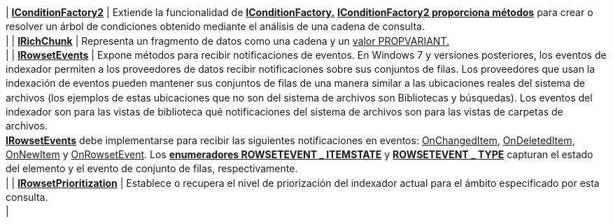 | [**IConditionFactory2**](/windows/desktop/api/Structuredquery/nn-structuredquery-iconditionfactory2)               | Extiende la funcionalidad de [**IConditionFactory.**](/windows/desktop/api/Structuredquery/nn-structuredquery-iconditionfactory) [**IConditionFactory2 proporciona métodos**](/windows/desktop/api/Structuredquery/nn-structuredquery-iconditionfactory2) para crear o resolver un árbol de condiciones obtenido mediante el análisis de una cadena de consulta.<br/>                                                                                                                                                                                                                                                                                                                                                                                                                                                                                                                                                                                                                                                                                                                                                                                                                                                                         |
| [**IRichChunk**](/windows/desktop/api/Structuredquerycondition/nn-structuredquerycondition-irichchunk)                               | Representa un fragmento de datos como una cadena y un [valor PROPVARIANT.](/windows/win32/api/propidlbase/ns-propidlbase-propvariant) <br/>                                                                                                                                                                                                                                                                                                                                                                                                                                                                                                                                                                                                                                                                                                                                                                                                                                                                                                                                                                                               |
| [**IRowsetEvents**](/windows/desktop/api/Searchapi/nn-searchapi-irowsetevents)                         | Expone métodos para recibir notificaciones de eventos. En Windows 7 y versiones posteriores, los eventos de indexador permiten a los proveedores de datos recibir notificaciones sobre sus conjuntos de filas. Los proveedores que usan la indexación de eventos pueden mantener sus conjuntos de filas de una manera similar a las ubicaciones reales del sistema de archivos (los ejemplos de estas ubicaciones que no son del sistema de archivos son Bibliotecas y búsquedas). Los eventos del indexador son para las vistas de biblioteca qué notificaciones del sistema de archivos son para las vistas de carpetas de archivos.<br/> [**IRowsetEvents**](/windows/desktop/api/Searchapi/nn-searchapi-irowsetevents) debe implementarse para recibir las siguientes notificaciones en eventos: [OnChangedItem](/windows/win32/api/searchapi/nf-searchapi-irowsetevents-onchangeditem), [OnDeletedItem,](/windows/win32/api/searchapi/nf-searchapi-irowsetevents-ondeleteditem) [OnNewItem](/windows/win32/api/searchapi/nf-searchapi-irowsetevents-onnewitem) y [OnRowsetEvent](/windows/win32/api/searchapi/nf-searchapi-irowsetevents-onrowsetevent). Los [**enumeradores ROWSETEVENT \_ ITEMSTATE**](/windows/win32/api/searchapi/ne-searchapi-rowsetevent_itemstate) y [**ROWSETEVENT \_ TYPE**](/windows/win32/api/searchapi/ne-searchapi-rowsetevent_type) capturan el estado del elemento y el evento de conjunto de filas, respectivamente. <br/> |
| [**IRowsetPrioritization**](/windows/desktop/api/Searchapi/nn-searchapi-irowsetprioritization)         | Establece o recupera el nivel de priorización del indexador actual para el ámbito especificado por esta consulta. <br/>                                                                                                                                                                                                                                                                                                                                                                                                                                                                                                                                                                                                                                                                                                                                                                                                                                                                                                                                                                                                                             |
